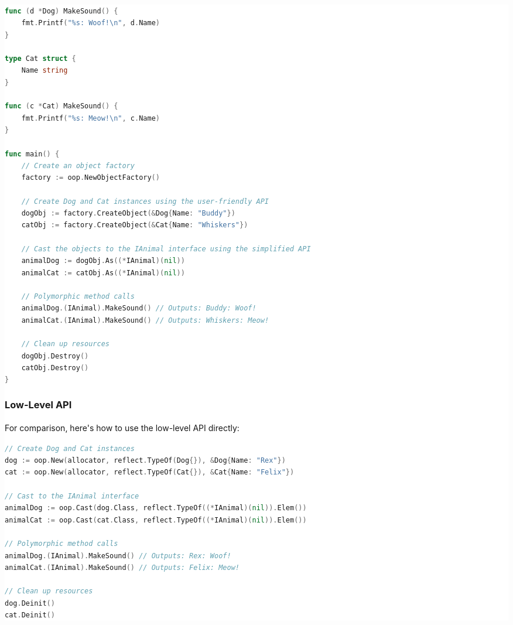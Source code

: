 ```go
func (d *Dog) MakeSound() {
    fmt.Printf("%s: Woof!\n", d.Name)
}

type Cat struct {
    Name string
}

func (c *Cat) MakeSound() {
    fmt.Printf("%s: Meow!\n", c.Name)
}

func main() {
    // Create an object factory
    factory := oop.NewObjectFactory()
    
    // Create Dog and Cat instances using the user-friendly API
    dogObj := factory.CreateObject(&Dog{Name: "Buddy"})
    catObj := factory.CreateObject(&Cat{Name: "Whiskers"})
    
    // Cast the objects to the IAnimal interface using the simplified API
    animalDog := dogObj.As((*IAnimal)(nil))
    animalCat := catObj.As((*IAnimal)(nil))
    
    // Polymorphic method calls
    animalDog.(IAnimal).MakeSound() // Outputs: Buddy: Woof!
    animalCat.(IAnimal).MakeSound() // Outputs: Whiskers: Meow!
    
    // Clean up resources
    dogObj.Destroy()
    catObj.Destroy()
}
```

### Low-Level API

For comparison, here's how to use the low-level API directly:

```go
// Create Dog and Cat instances
dog := oop.New(allocator, reflect.TypeOf(Dog{}), &Dog{Name: "Rex"})
cat := oop.New(allocator, reflect.TypeOf(Cat{}), &Cat{Name: "Felix"})

// Cast to the IAnimal interface
animalDog := oop.Cast(dog.Class, reflect.TypeOf((*IAnimal)(nil)).Elem())
animalCat := oop.Cast(cat.Class, reflect.TypeOf((*IAnimal)(nil)).Elem())

// Polymorphic method calls
animalDog.(IAnimal).MakeSound() // Outputs: Rex: Woof!
animalCat.(IAnimal).MakeSound() // Outputs: Felix: Meow!

// Clean up resources
dog.Deinit()
cat.Deinit()
```
